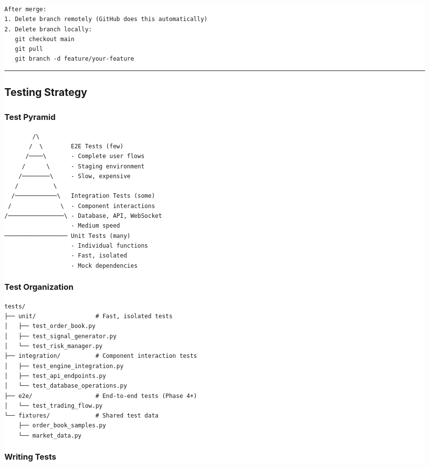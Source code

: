 ```
After merge:
1. Delete branch remotely (GitHub does this automatically)
2. Delete branch locally:
   git checkout main
   git pull
   git branch -d feature/your-feature
```

---

## Testing Strategy

### Test Pyramid

```
        /\
       /  \        E2E Tests (few)
      /────\       - Complete user flows
     /      \      - Staging environment
    /────────\     - Slow, expensive
   /          \
  /────────────\   Integration Tests (some)
 /              \  - Component interactions
/────────────────\ - Database, API, WebSocket
                   - Medium speed
────────────────── Unit Tests (many)
                   - Individual functions
                   - Fast, isolated
                   - Mock dependencies
```

### Test Organization

```
tests/
├── unit/                 # Fast, isolated tests
│   ├── test_order_book.py
│   ├── test_signal_generator.py
│   └── test_risk_manager.py
├── integration/          # Component interaction tests
│   ├── test_engine_integration.py
│   ├── test_api_endpoints.py
│   └── test_database_operations.py
├── e2e/                  # End-to-end tests (Phase 4+)
│   └── test_trading_flow.py
└── fixtures/             # Shared test data
    ├── order_book_samples.py
    └── market_data.py
```

### Writing Tests
